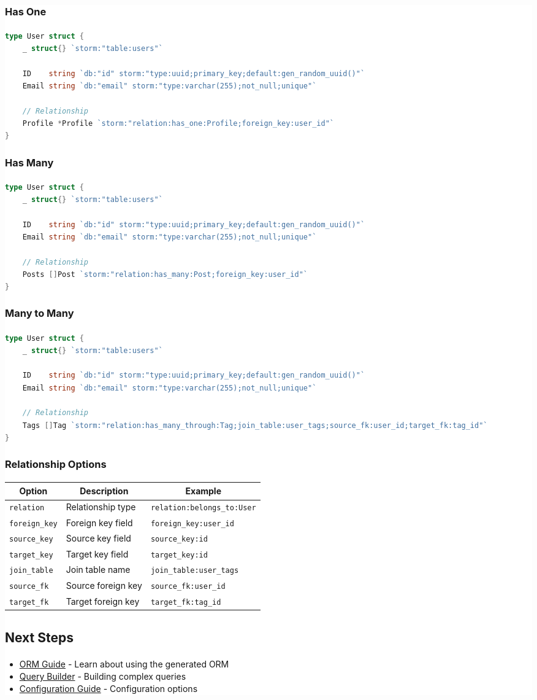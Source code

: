 ### Has One

```go
type User struct {
    _ struct{} `storm:"table:users"`
    
    ID    string `db:"id" storm:"type:uuid;primary_key;default:gen_random_uuid()"`
    Email string `db:"email" storm:"type:varchar(255);not_null;unique"`
    
    // Relationship
    Profile *Profile `storm:"relation:has_one:Profile;foreign_key:user_id"`
}
```

### Has Many

```go
type User struct {
    _ struct{} `storm:"table:users"`
    
    ID    string `db:"id" storm:"type:uuid;primary_key;default:gen_random_uuid()"`
    Email string `db:"email" storm:"type:varchar(255);not_null;unique"`
    
    // Relationship
    Posts []Post `storm:"relation:has_many:Post;foreign_key:user_id"`
}
```

### Many to Many

```go
type User struct {
    _ struct{} `storm:"table:users"`
    
    ID    string `db:"id" storm:"type:uuid;primary_key;default:gen_random_uuid()"`
    Email string `db:"email" storm:"type:varchar(255);not_null;unique"`
    
    // Relationship
    Tags []Tag `storm:"relation:has_many_through:Tag;join_table:user_tags;source_fk:user_id;target_fk:tag_id"`
}
```

### Relationship Options

| Option | Description | Example |
|--------|-------------|---------|
| `relation` | Relationship type | `relation:belongs_to:User` |
| `foreign_key` | Foreign key field | `foreign_key:user_id` |
| `source_key` | Source key field | `source_key:id` |
| `target_key` | Target key field | `target_key:id` |
| `join_table` | Join table name | `join_table:user_tags` |
| `source_fk` | Source foreign key | `source_fk:user_id` |
| `target_fk` | Target foreign key | `target_fk:tag_id` |

## Next Steps

- [ORM Guide](orm-guide.md) - Learn about using the generated ORM
- [Query Builder](query-builder.md) - Building complex queries
- [Configuration Guide](configuration.md) - Configuration options
